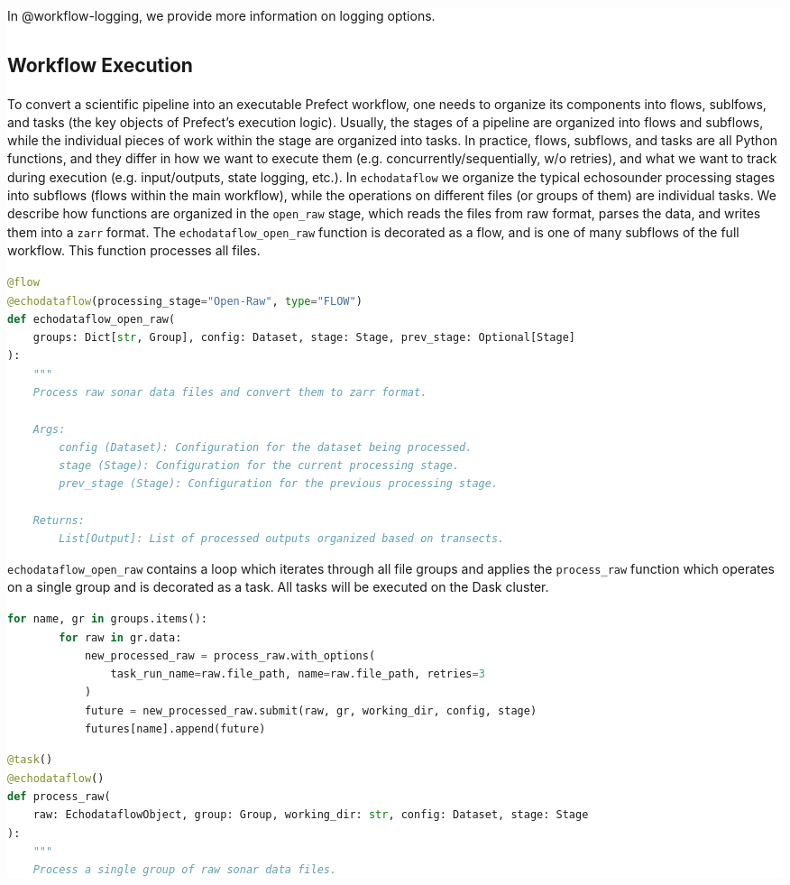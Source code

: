In @workflow-logging, we provide more information on logging options.

## Workflow Execution

To convert a scientific pipeline into an executable Prefect workflow, one needs to organize its components into flows, sublfows, and tasks (the key objects of Prefect’s execution logic). Usually, the stages of a pipeline are organized into flows and subflows, while the individual pieces of work within the stage are organized into tasks. In practice, flows, subflows, and tasks are all Python functions, and they differ in how we want to execute them (e.g. concurrently/sequentially, w/o retries), and what we want to track during execution (e.g. input/outputs, state logging, etc.). In `echodataflow` we organize the typical echosounder processing stages into subflows (flows within the main workflow), while the operations on different files (or groups of them) are individual tasks. We describe how functions are organized in the `open_raw` stage, which reads the files from raw format, parses the data, and writes them into a `zarr` format. The `echodataflow_open_raw` function is decorated as a flow, and is one of many subflows of the full workflow. This function processes all files.



```python
@flow
@echodataflow(processing_stage="Open-Raw", type="FLOW")
def echodataflow_open_raw(
    groups: Dict[str, Group], config: Dataset, stage: Stage, prev_stage: Optional[Stage]
):
    """
    Process raw sonar data files and convert them to zarr format.

    Args:
        config (Dataset): Configuration for the dataset being processed.
        stage (Stage): Configuration for the current processing stage.
        prev_stage (Stage): Configuration for the previous processing stage.

    Returns:
        List[Output]: List of processed outputs organized based on transects.
```

`echodataflow_open_raw` contains a loop which iterates through all file groups and applies the `process_raw` function which operates on a single group and is decorated as a task. All tasks will be executed on the Dask cluster.

```python
for name, gr in groups.items():
        for raw in gr.data:
            new_processed_raw = process_raw.with_options(
                task_run_name=raw.file_path, name=raw.file_path, retries=3
            )
            future = new_processed_raw.submit(raw, gr, working_dir, config, stage)
            futures[name].append(future)

```

```python
@task()
@echodataflow()
def process_raw(
    raw: EchodataflowObject, group: Group, working_dir: str, config: Dataset, stage: Stage
):
    """
    Process a single group of raw sonar data files.
```
